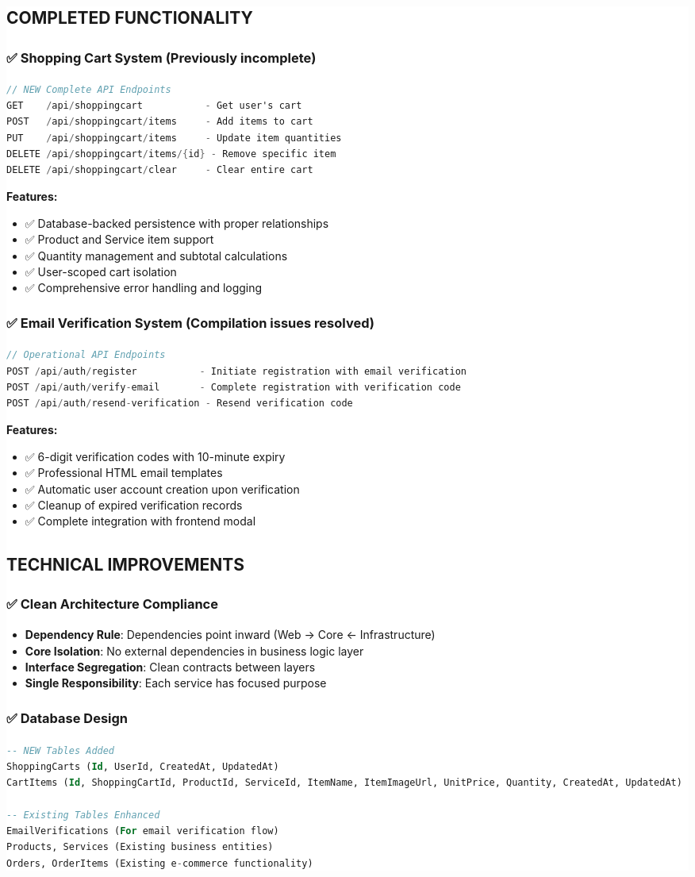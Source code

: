 ## **COMPLETED FUNCTIONALITY**

### **✅ Shopping Cart System** (Previously incomplete)
```csharp
// NEW Complete API Endpoints
GET    /api/shoppingcart           - Get user's cart
POST   /api/shoppingcart/items     - Add items to cart
PUT    /api/shoppingcart/items     - Update item quantities
DELETE /api/shoppingcart/items/{id} - Remove specific item
DELETE /api/shoppingcart/clear     - Clear entire cart
```

**Features:**
- ✅ Database-backed persistence with proper relationships
- ✅ Product and Service item support
- ✅ Quantity management and subtotal calculations
- ✅ User-scoped cart isolation
- ✅ Comprehensive error handling and logging

### **✅ Email Verification System** (Compilation issues resolved)
```csharp
// Operational API Endpoints
POST /api/auth/register           - Initiate registration with email verification
POST /api/auth/verify-email       - Complete registration with verification code
POST /api/auth/resend-verification - Resend verification code
```

**Features:**
- ✅ 6-digit verification codes with 10-minute expiry
- ✅ Professional HTML email templates
- ✅ Automatic user account creation upon verification
- ✅ Cleanup of expired verification records
- ✅ Complete integration with frontend modal

## **TECHNICAL IMPROVEMENTS**

### **✅ Clean Architecture Compliance**
- **Dependency Rule**: Dependencies point inward (Web → Core ← Infrastructure)
- **Core Isolation**: No external dependencies in business logic layer
- **Interface Segregation**: Clean contracts between layers
- **Single Responsibility**: Each service has focused purpose

### **✅ Database Design**
```sql
-- NEW Tables Added
ShoppingCarts (Id, UserId, CreatedAt, UpdatedAt)
CartItems (Id, ShoppingCartId, ProductId, ServiceId, ItemName, ItemImageUrl, UnitPrice, Quantity, CreatedAt, UpdatedAt)

-- Existing Tables Enhanced
EmailVerifications (For email verification flow)
Products, Services (Existing business entities)
Orders, OrderItems (Existing e-commerce functionality)
```
